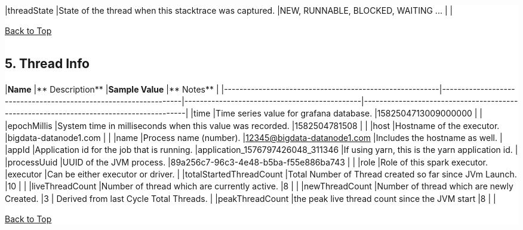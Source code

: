 |threadState                                             |State of the thread when this stacktrace was captured.           |NEW, RUNNABLE, BLOCKED, WAITING ...           |                                                                                       |

[Back to Top](#Title)

## 5. Thread Info <a name="ThreadInfo"></a>

|**Name**                                                |**
Description**                                                  |**Sample Value**                              |**
Notes**                                                                              |
|--------------------------------------------------------|-----------------------------------------------------------------|----------------------------------------------|---------------------------------------------------------------------------------------|
|time                                                    |Time series value for grafana database.                          |1582504713009000000                           |                                                                                       |
|epochMillis                                             |System time in milliseconds when this value was recorded.        |1582504781508                                 |                                                                                       |
|host                                                    |Hostname of the executor.                                        |bigdata-datanode1.com               |                                                                                       |
|name                                                    |Process name (number).                                           |12345@bigdata-datanode1.com         |Includes the hostname as well.                                                         |
|appId                                                   |Application id for the job that is running.                      |application_1576797426048_311346              |If using yarn, this is the yarn application id.                                        |
|processUuid                                             |UUID of the JVM process.                                         |89a256c7-96c3-4e48-b5ba-f55e886ba743          |                                                                                       |
|role                                                    |Role of this spark executor.                                     |executor                                      |Can be either executor or driver.                                                      |
|totalStartedThreadCount                                        |Total Number of Thread created so far since JVm Launch.          |10                                            |                                                                                       |
|liveThreadCount                                         |Number of thread which are currently active.                     |8                                             |                                                                                       |
|newThreadCount                                          |Number of thread which are newly Created.                        |3                                             | Derived from last Cycle Total Threads.                                                |
|peakThreadCount                                         |the peak live thread count since the JVM start                   |8                                             |                                                                                       |

[Back to Top](#Title)
